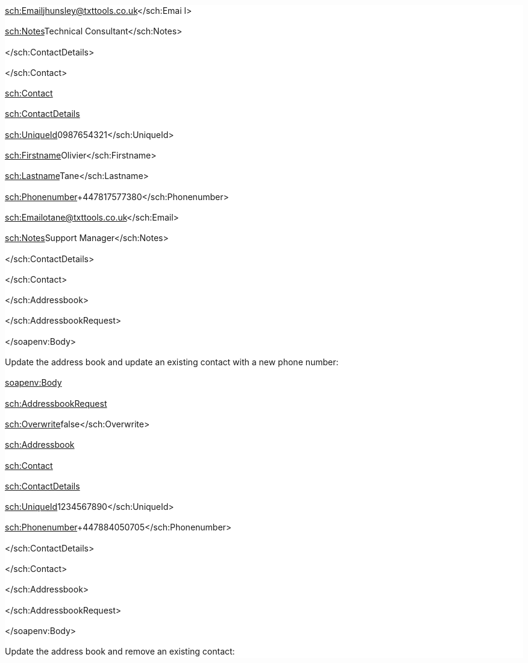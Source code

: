 <sch:Email>[jhunsley@txttools.co.uk](mailto:jhunsley@txttools.co.uk)</sch:Emai
l>

<sch:Notes>Technical Consultant</sch:Notes>

</sch:ContactDetails>

</sch:Contact>

<sch:Contact>

<sch:ContactDetails>

<sch:UniqueId>0987654321</sch:UniqueId>

<sch:Firstname>Olivier</sch:Firstname>

<sch:Lastname>Tane</sch:Lastname>

<sch:Phonenumber>+447817577380</sch:Phonenumber>

<sch:Email>[otane@txttools.co.uk](mailto:otane@txttools.co.uk)</sch:Email>

<sch:Notes>Support Manager</sch:Notes>

</sch:ContactDetails>

</sch:Contact>

</sch:Addressbook>

</sch:AddressbookRequest>

</soapenv:Body>

Update the address book and update an existing contact with a new phone
number:

<soapenv:Body>

<sch:AddressbookRequest>

<sch:Overwrite>false</sch:Overwrite>

<sch:Addressbook>

<sch:Contact>

<sch:ContactDetails>

<sch:UniqueId>1234567890</sch:UniqueId>

<sch:Phonenumber>+447884050705</sch:Phonenumber>

</sch:ContactDetails>

</sch:Contact>

</sch:Addressbook>

</sch:AddressbookRequest>

</soapenv:Body>

Update the address book and remove an existing contact:
